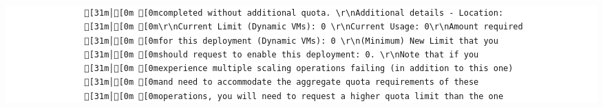 	            	[31m│[0m [0mcompleted without additional quota. \r\nAdditional details - Location:
	            	[31m│[0m [0m\r\nCurrent Limit (Dynamic VMs): 0 \r\nCurrent Usage: 0\r\nAmount required
	            	[31m│[0m [0mfor this deployment (Dynamic VMs): 0 \r\n(Minimum) New Limit that you
	            	[31m│[0m [0mshould request to enable this deployment: 0. \r\nNote that if you
	            	[31m│[0m [0mexperience multiple scaling operations failing (in addition to this one)
	            	[31m│[0m [0mand need to accommodate the aggregate quota requirements of these
	            	[31m│[0m [0moperations, you will need to request a higher quota limit than the one
